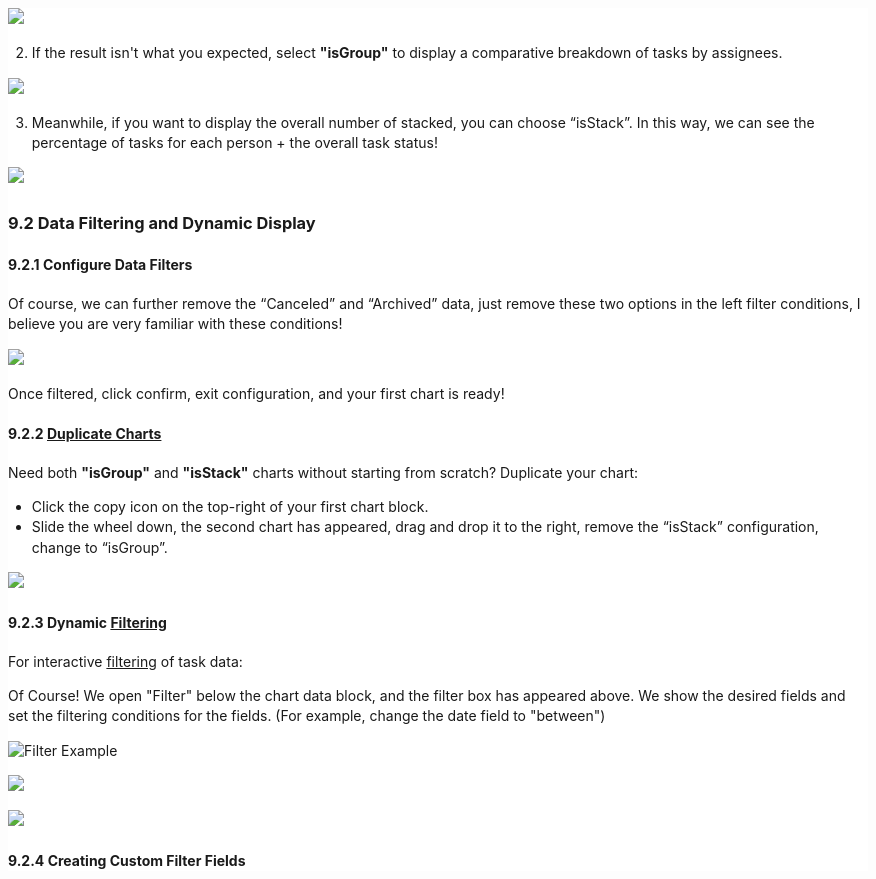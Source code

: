 ![](https://static-docs.nocobase.com/20241208172811.png)

2. If the result isn't what you expected, select **"isGroup"** to display a comparative breakdown of tasks by assignees.

![](https://static-docs.nocobase.com/20241208172901.png)

3. Meanwhile, if you want to display the overall number of stacked, you can choose “isStack”. In this way, we can see the percentage of tasks for each person + the overall task status!

![](https://static-docs.nocobase.com/20241208172933.png)

### 9.2 Data Filtering and Dynamic Display

#### 9.2.1 Configure Data Filters

Of course, we can further remove the “Canceled” and “Archived” data, just remove these two options in the left filter conditions, I believe you are very familiar with these conditions!

![](https://static-docs.nocobase.com/20241208173025.png)

Once filtered, click confirm, exit configuration, and your first chart is ready!

#### 9.2.2 [Duplicate Charts](https://docs.nocobase.com/handbook/data-visualization/user/chart-block#configure-block-operations)

Need both **"isGroup"** and **"isStack"** charts without starting from scratch? Duplicate your chart:

- Click the copy icon on the top-right of your first chart block.
- Slide the wheel down, the second chart has appeared, drag and drop it to the right, remove the “isStack” configuration, change to “isGroup”.

![](https://static-docs.nocobase.com/Solution/202411161947481731757668.png)

#### 9.2.3 Dynamic [Filtering](https://docs.nocobase.com/handbook/data-visualization/user/filter)

For interactive [filtering](https://docs.nocobase.com/handbook/data-visualization/user/filter) of task data:

Of Course! We open "Filter" below the chart data block, and the filter box has appeared above. We show the desired fields and set the filtering conditions for the fields. (For example, change the date field to "between")

![Filter Example](https://static-docs.nocobase.com/Solution/202411161948261731757706.png)

![](https://static-docs.nocobase.com/Solution/202411161951261731757886.png)

![](https://static-docs.nocobase.com/Solution/202411161952281731757948.png)

#### 9.2.4 Creating Custom Filter Fields
